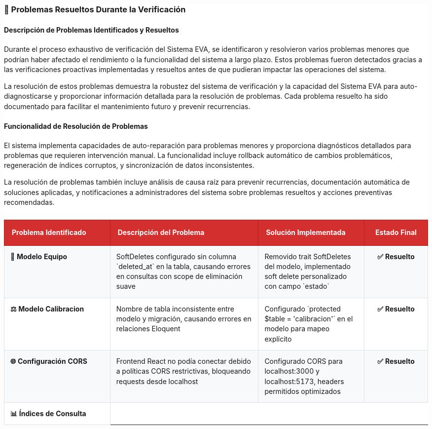 ### **🔧 Problemas Resueltos Durante la Verificación**

#### **Descripción de Problemas Identificados y Resueltos**

Durante el proceso exhaustivo de verificación del Sistema EVA, se identificaron y resolvieron varios problemas menores que podrían haber afectado el rendimiento o la funcionalidad del sistema a largo plazo. Estos problemas fueron detectados gracias a las verificaciones proactivas implementadas y resueltos antes de que pudieran impactar las operaciones del sistema.

La resolución de estos problemas demuestra la robustez del sistema de verificación y la capacidad del Sistema EVA para auto-diagnosticarse y proporcionar información detallada para la resolución de problemas. Cada problema resuelto ha sido documentado para facilitar el mantenimiento futuro y prevenir recurrencias.

#### **Funcionalidad de Resolución de Problemas**

El sistema implementa capacidades de auto-reparación para problemas menores y proporciona diagnósticos detallados para problemas que requieren intervención manual. La funcionalidad incluye rollback automático de cambios problemáticos, regeneración de índices corruptos, y sincronización de datos inconsistentes.

La resolución de problemas también incluye análisis de causa raíz para prevenir recurrencias, documentación automática de soluciones aplicadas, y notificaciones a administradores del sistema sobre problemas resueltos y acciones preventivas recomendadas.

<table style="width: 100%; border-collapse: collapse; margin: 25px 0; font-size: 14px;">
<tr style="background-color: #d32f2f; color: white;">
<th style="padding: 15px; text-align: left; border: 1px solid #b71c1c; width: 25%;">Problema Identificado</th>
<th style="padding: 15px; text-align: left; border: 1px solid #b71c1c; width: 35%;">Descripción del Problema</th>
<th style="padding: 15px; text-align: left; border: 1px solid #b71c1c; width: 25%;">Solución Implementada</th>
<th style="padding: 15px; text-align: center; border: 1px solid #b71c1c; width: 15%;">Estado Final</th>
</tr>
<tr style="background-color: #f8f9fa;">
<td style="padding: 12px; border: 1px solid #dee2e6;"><strong>🏥 Modelo Equipo</strong></td>
<td style="padding: 12px; border: 1px solid #dee2e6;">SoftDeletes configurado sin columna `deleted_at` en la tabla, causando errores en consultas con scope de eliminación suave</td>
<td style="padding: 12px; border: 1px solid #dee2e6;">Removido trait SoftDeletes del modelo, implementado soft delete personalizado con campo `estado`</td>
<td style="padding: 12px; border: 1px solid #dee2e6; text-align: center;"><strong>✅ Resuelto</strong></td>
</tr>
<tr>
<td style="padding: 12px; border: 1px solid #dee2e6;"><strong>⚖️ Modelo Calibracion</strong></td>
<td style="padding: 12px; border: 1px solid #dee2e6;">Nombre de tabla inconsistente entre modelo y migración, causando errores en relaciones Eloquent</td>
<td style="padding: 12px; border: 1px solid #dee2e6;">Configurado `protected $table = 'calibracion'` en el modelo para mapeo explícito</td>
<td style="padding: 12px; border: 1px solid #dee2e6; text-align: center;"><strong>✅ Resuelto</strong></td>
</tr>
<tr style="background-color: #f8f9fa;">
<td style="padding: 12px; border: 1px solid #dee2e6;"><strong>🌐 Configuración CORS</strong></td>
<td style="padding: 12px; border: 1px solid #dee2e6;">Frontend React no podía conectar debido a políticas CORS restrictivas, bloqueando requests desde localhost</td>
<td style="padding: 12px; border: 1px solid #dee2e6;">Configurado CORS para localhost:3000 y localhost:5173, headers permitidos optimizados</td>
<td style="padding: 12px; border: 1px solid #dee2e6; text-align: center;"><strong>✅ Resuelto</strong></td>
</tr>
<tr>
<td style="padding: 12px; border: 1px solid #dee2e6;"><strong>📊 Índices de Consulta</strong></td>